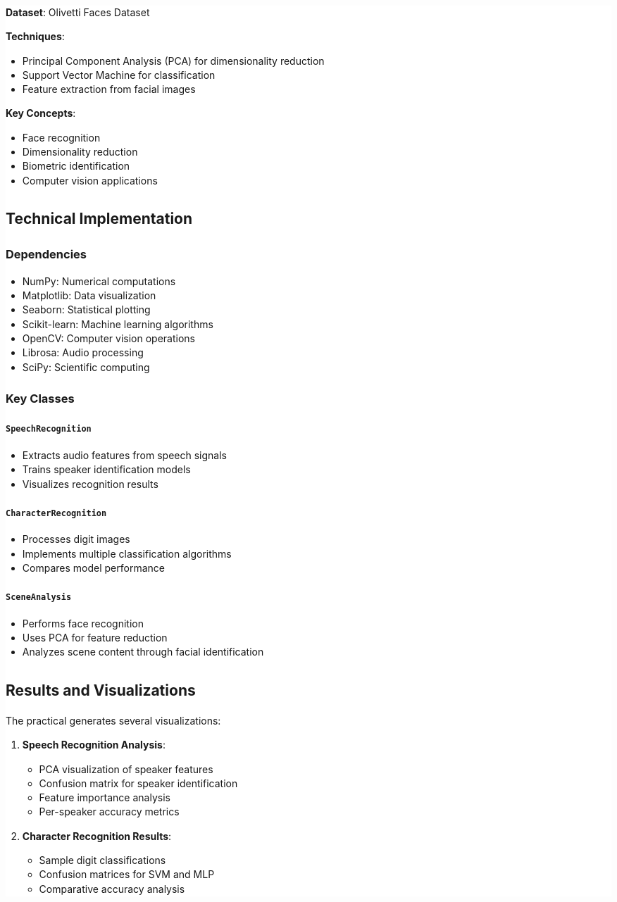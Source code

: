**Dataset**: Olivetti Faces Dataset

**Techniques**:
- Principal Component Analysis (PCA) for dimensionality reduction
- Support Vector Machine for classification
- Feature extraction from facial images

**Key Concepts**:
- Face recognition
- Dimensionality reduction
- Biometric identification
- Computer vision applications

## Technical Implementation

### Dependencies
- NumPy: Numerical computations
- Matplotlib: Data visualization
- Seaborn: Statistical plotting
- Scikit-learn: Machine learning algorithms
- OpenCV: Computer vision operations
- Librosa: Audio processing
- SciPy: Scientific computing

### Key Classes

#### `SpeechRecognition`
- Extracts audio features from speech signals
- Trains speaker identification models
- Visualizes recognition results

#### `CharacterRecognition`
- Processes digit images
- Implements multiple classification algorithms
- Compares model performance

#### `SceneAnalysis`
- Performs face recognition
- Uses PCA for feature reduction
- Analyzes scene content through facial identification

## Results and Visualizations

The practical generates several visualizations:

1. **Speech Recognition Analysis**:
   - PCA visualization of speaker features
   - Confusion matrix for speaker identification
   - Feature importance analysis
   - Per-speaker accuracy metrics

2. **Character Recognition Results**:
   - Sample digit classifications
   - Confusion matrices for SVM and MLP
   - Comparative accuracy analysis

